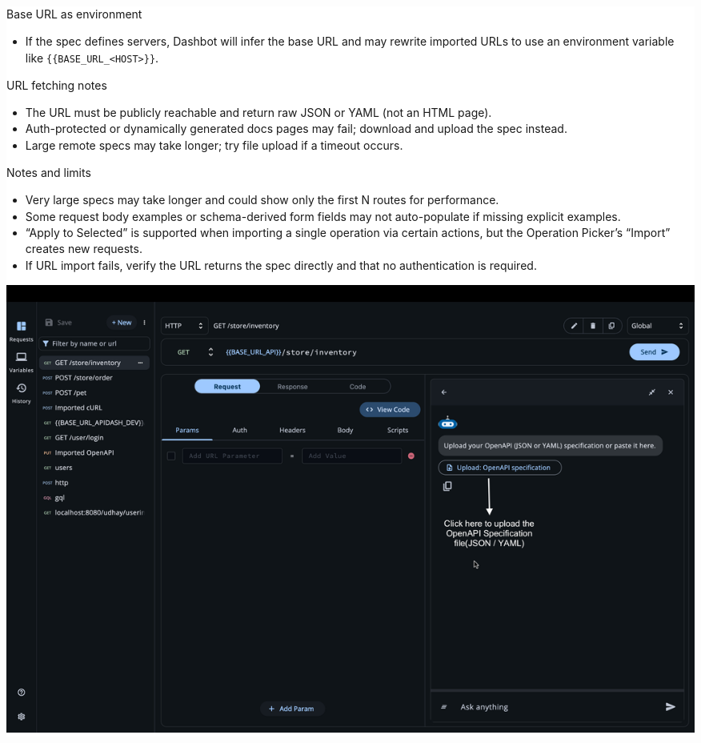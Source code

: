 Base URL as environment
- If the spec defines servers, Dashbot will infer the base URL and may rewrite imported URLs to use an environment variable like `{{BASE_URL_<HOST>}}`.

URL fetching notes
- The URL must be publicly reachable and return raw JSON or YAML (not an HTML page).
- Auth-protected or dynamically generated docs pages may fail; download and upload the spec instead.
- Large remote specs may take longer; try file upload if a timeout occurs.

Notes and limits
- Very large specs may take longer and could show only the first N routes for performance.
- Some request body examples or schema-derived form fields may not auto-populate if missing explicit examples.
- “Apply to Selected” is supported when importing a single operation via certain actions, but the Operation Picker’s “Import” creates new requests.
- If URL import fails, verify the URL returns the spec directly and that no authentication is required.

![Image](./images/dashbot/dashbot_openapi_task.png)